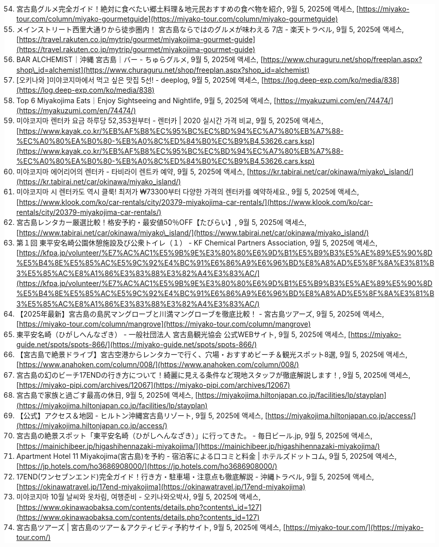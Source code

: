 54. 宮古島グルメ完全ガイド！絶対に食べたい郷土料理＆地元民おすすめの食べ物を紹介, 9월 5, 2025에 액세스, [https://miyako-tour.com/column/miyako-gourmetguide](https://miyako-tour.com/column/miyako-gourmetguide)  
55. メインストリート西里大通りから徒歩圏内！ 宮古島ならではのグルメが味わえる 7店 \- 楽天トラベル, 9월 5, 2025에 액세스, [https://travel.rakuten.co.jp/mytrip/gourmet/miyakojima-gourmet-guide](https://travel.rakuten.co.jp/mytrip/gourmet/miyakojima-gourmet-guide)  
56. BAR ALCHEMIST｜沖縄 宮古島｜バー \- ちゅらグルメ, 9월 5, 2025에 액세스, [https://www.churaguru.net/shop/freeplan.aspx?shop\_id=alchemist](https://www.churaguru.net/shop/freeplan.aspx?shop_id=alchemist)  
57. \[오키나와 \]미야코지마에서 먹고 싶은 맛집 5선\! \- deeplog, 9월 5, 2025에 액세스, [https://log.deep-exp.com/ko/media/838](https://log.deep-exp.com/ko/media/838)  
58. Top 6 Miyakojima Eats｜Enjoy Sightseeing and Nightlife, 9월 5, 2025에 액세스, [https://myakuzumi.com/en/74474/](https://myakuzumi.com/en/74474/)  
59. 미야코지마 렌터카 요금 하루당 52,353원부터 \- 렌터카 | 2020 실시간 가격 비교, 9월 5, 2025에 액세스, [https://www.kayak.co.kr/%EB%AF%B8%EC%95%BC%EC%BD%94%EC%A7%80%EB%A7%88-%EC%A0%80%EA%B0%80-%EB%A0%8C%ED%84%B0%EC%B9%B4.53626.cars.ksp](https://www.kayak.co.kr/%EB%AF%B8%EC%95%BC%EC%BD%94%EC%A7%80%EB%A7%88-%EC%A0%80%EA%B0%80-%EB%A0%8C%ED%84%B0%EC%B9%B4.53626.cars.ksp)  
60. 미야코지마 에어리어의 렌터카 \- 타비라이 렌트카 예약, 9월 5, 2025에 액세스, [https://kr.tabirai.net/car/okinawa/miyako\_island/](https://kr.tabirai.net/car/okinawa/miyako_island/)  
61. 미야코지마 시 렌터카도 역시 클룩\! 최저가 ₩73300부터 다양한 가격의 렌터카를 예약하세요., 9월 5, 2025에 액세스, [https://www.klook.com/ko/car-rentals/city/20379-miyakojima-car-rentals/](https://www.klook.com/ko/car-rentals/city/20379-miyakojima-car-rentals/)  
62. 宮古島レンタカー厳選比較！格安予約・最安値50％OFF【たびらい】, 9월 5, 2025에 액세스, [https://www.tabirai.net/car/okinawa/miyako\_island/](https://www.tabirai.net/car/okinawa/miyako_island/)  
63. 第１回 東平安名崎公園休憩施設及び公衆トイレ（１） \- KF Chemical Partners Association, 9월 5, 2025에 액세스, [https://kfpa.jp/volunteer/%E7%AC%AC1%E5%9B%9E%E3%80%80%E6%9D%B1%E5%B9%B3%E5%AE%89%E5%90%8D%E5%B4%8E%E5%85%AC%E5%9C%92%E4%BC%91%E6%86%A9%E6%96%BD%E8%A8%AD%E5%8F%8A%E3%81%B3%E5%85%AC%E8%A1%86%E3%83%88%E3%82%A4%E3%83%AC/](https://kfpa.jp/volunteer/%E7%AC%AC1%E5%9B%9E%E3%80%80%E6%9D%B1%E5%B9%B3%E5%AE%89%E5%90%8D%E5%B4%8E%E5%85%AC%E5%9C%92%E4%BC%91%E6%86%A9%E6%96%BD%E8%A8%AD%E5%8F%8A%E3%81%B3%E5%85%AC%E8%A1%86%E3%83%88%E3%82%A4%E3%83%AC/)  
64. 【2025年最新】宮古島の島尻マングローブと川満マングローブを徹底比較！ \- 宮古島ツアーズ, 9월 5, 2025에 액세스, [https://miyako-tour.com/column/mangrove](https://miyako-tour.com/column/mangrove)  
65. 東平安名崎（ひがしへんなざき） \- 一般社団法人 宮古島観光協会 公式WEBサイト, 9월 5, 2025에 액세스, [https://miyako-guide.net/spots/spots-866/](https://miyako-guide.net/spots/spots-866/)  
66. 【宮古島で絶景ドライブ】宮古空港からレンタカーで行く、穴場・おすすめビーチ＆観光スポット8選, 9월 5, 2025에 액세스, [https://www.anahoken.com/column/008/](https://www.anahoken.com/column/008/)  
67. 宮古島の幻のビーチ17ENDの行き方について！綺麗に見える条件など現地スタッフが徹底解説します！, 9월 5, 2025에 액세스, [https://miyako-pipi.com/archives/12067](https://miyako-pipi.com/archives/12067)  
68. 宮古島で家族と過ごす最高の休日, 9월 5, 2025에 액세스, [https://miyakojima.hiltonjapan.co.jp/facilities/lp/stayplan](https://miyakojima.hiltonjapan.co.jp/facilities/lp/stayplan)  
69. 【公式】アクセス＆地図 \- ヒルトン沖縄宮古島リゾート, 9월 5, 2025에 액세스, [https://miyakojima.hiltonjapan.co.jp/access/](https://miyakojima.hiltonjapan.co.jp/access/)  
70. 宮古島の絶景スポット「東平安名崎（ひがしへんなざき）」に行ってきた。 \- 毎日ビール.jp, 9월 5, 2025에 액세스, [https://mainichibeer.jp/higashihennazaki-miyakojima/](https://mainichibeer.jp/higashihennazaki-miyakojima/)  
71. Apartment Hotel 11 Miyakojima(宮古島)を予約 \- 宿泊客による口コミと料金 | ホテルズドットコム, 9월 5, 2025에 액세스, [https://jp.hotels.com/ho3686908000/](https://jp.hotels.com/ho3686908000/)  
72. 17END(ワンセブンエンド)完全ガイド！行き方・駐車場・注意点も徹底解説 \- 沖縄トラベル, 9월 5, 2025에 액세스, [https://okinawatravel.jp/17end-miyakojima](https://okinawatravel.jp/17end-miyakojima)  
73. 미야코지마 10월 날씨와 옷차림, 여행준비 \- 오키나와오박사, 9월 5, 2025에 액세스, [https://www.okinawaobaksa.com/contents/details.php?contents\_id=127](https://www.okinawaobaksa.com/contents/details.php?contents_id=127)  
74. 宮古島ツアーズ | 宮古島のツアー＆アクティビティ予約サイト, 9월 5, 2025에 액세스, [https://miyako-tour.com/](https://miyako-tour.com/)
